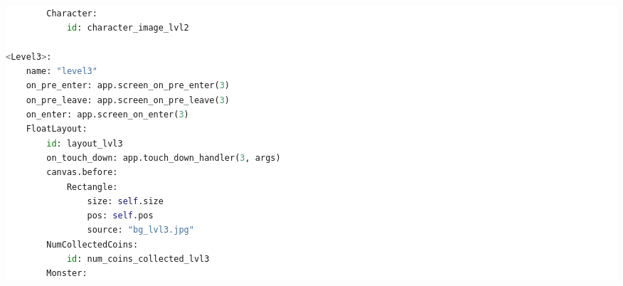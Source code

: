 ```py
        Character:
            id: character_image_lvl2

<Level3>:
    name: "level3"
    on_pre_enter: app.screen_on_pre_enter(3)
    on_pre_leave: app.screen_on_pre_leave(3)
    on_enter: app.screen_on_enter(3)
    FloatLayout:
        id: layout_lvl3
        on_touch_down: app.touch_down_handler(3, args)
        canvas.before:
            Rectangle:
                size: self.size
                pos: self.pos
                source: "bg_lvl3.jpg"
        NumCollectedCoins:
            id: num_coins_collected_lvl3
        Monster:
